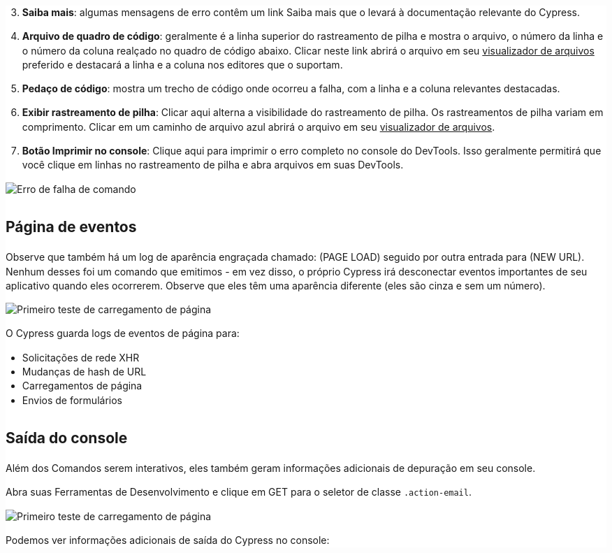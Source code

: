3. **Saiba mais**: algumas mensagens de erro contêm um link Saiba mais que o levará à documentação relevante do Cypress.

4. **Arquivo de quadro de código**: geralmente é a linha superior do rastreamento de pilha e mostra o arquivo, 
o número da linha e o número da coluna realçado no quadro de código abaixo. 
Clicar neste link abrirá o arquivo em seu 
[visualizador de arquivos](https://on.cypress.io/IDE-integration#File-Opener-Preference) preferido e destacará a linha e 
a coluna nos editores que o suportam.
    
5. **Pedaço de código**: mostra um trecho de código onde ocorreu a falha, com a linha e a coluna relevantes destacadas.
    
6. **Exibir rastreamento de pilha**: Clicar aqui alterna a visibilidade do rastreamento de pilha. 
Os rastreamentos de pilha variam em comprimento. 
Clicar em um caminho de arquivo azul abrirá o arquivo em seu 
[visualizador de arquivos](https://on.cypress.io/IDE-integration#File-Opener-Preference).
    
7. **Botão Imprimir no console**: Clique aqui para imprimir o erro completo no console do DevTools. 
Isso geralmente permitirá que você clique em linhas no rastreamento de pilha e abra arquivos em suas DevTools.


![Erro de falha de comando](https://docs.cypress.io/_nuxt/img/command-failure-error.35fd85e.png)

## Página de eventos

Observe que também há um log de aparência engraçada chamado: (PAGE LOAD) seguido por outra entrada para (NEW URL). 
Nenhum desses foi um comando que emitimos - em vez disso, o próprio Cypress irá desconectar eventos importantes de 
seu aplicativo quando eles ocorrerem. Observe que eles têm uma aparência diferente (eles são cinza e sem um número).

![Primeiro teste de carregamento de página](https://docs.cypress.io/_nuxt/img/first-test-page-load.d5d8863.png)

O Cypress guarda logs de eventos de página para:

- Solicitações de rede XHR
- Mudanças de hash de URL
- Carregamentos de página
- Envios de formulários

## Saída do console

Além dos Comandos serem interativos, eles também geram informações adicionais de depuração em seu console.

Abra suas Ferramentas de Desenvolvimento e clique em GET para o seletor de classe `.action-email`.

![Primeiro teste de carregamento de página](https://docs.cypress.io/_nuxt/img/first-test-console-output.7b821c6.png)

Podemos ver informações adicionais de saída do Cypress no console:
